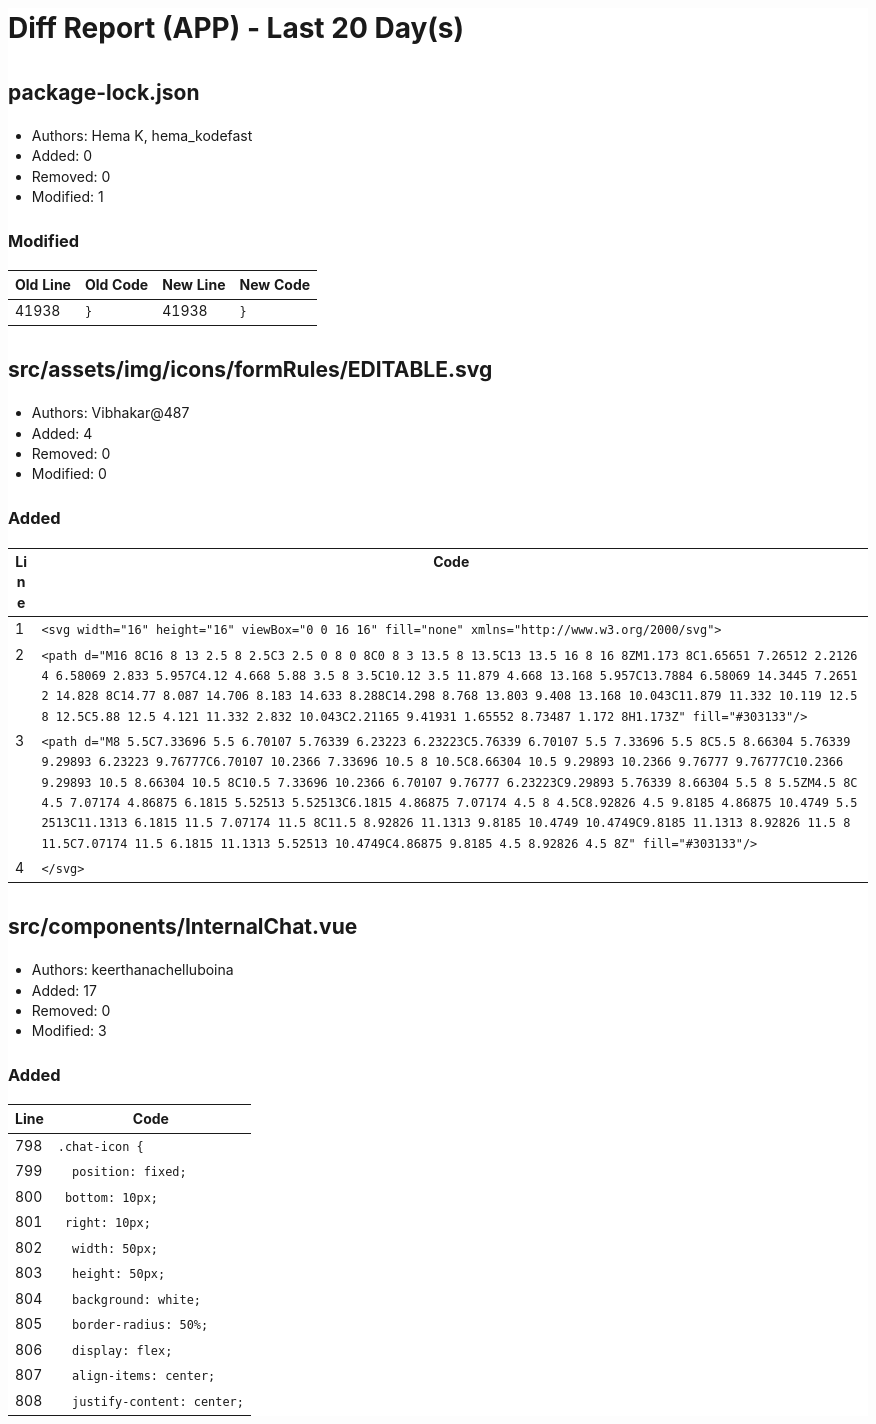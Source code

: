 # Diff Report (APP) - Last 20 Day(s)

## package-lock.json

- Authors: Hema K, hema_kodefast
- Added: 0
- Removed: 0
- Modified: 1

### Modified
| Old Line | Old Code | New Line | New Code |
|----------|----------|----------|----------|
| 41938 | `}` | 41938 | `}` |

## src/assets/img/icons/formRules/EDITABLE.svg

- Authors: Vibhakar@487
- Added: 4
- Removed: 0
- Modified: 0

### Added
| Line | Code |
|------|------|
| 1 | `<svg width="16" height="16" viewBox="0 0 16 16" fill="none" xmlns="http://www.w3.org/2000/svg">` |
| 2 | `<path d="M16 8C16 8 13 2.5 8 2.5C3 2.5 0 8 0 8C0 8 3 13.5 8 13.5C13 13.5 16 8 16 8ZM1.173 8C1.65651 7.26512 2.21264 6.58069 2.833 5.957C4.12 4.668 5.88 3.5 8 3.5C10.12 3.5 11.879 4.668 13.168 5.957C13.7884 6.58069 14.3445 7.26512 14.828 8C14.77 8.087 14.706 8.183 14.633 8.288C14.298 8.768 13.803 9.408 13.168 10.043C11.879 11.332 10.119 12.5 8 12.5C5.88 12.5 4.121 11.332 2.832 10.043C2.21165 9.41931 1.65552 8.73487 1.172 8H1.173Z" fill="#303133"/>` |
| 3 | `<path d="M8 5.5C7.33696 5.5 6.70107 5.76339 6.23223 6.23223C5.76339 6.70107 5.5 7.33696 5.5 8C5.5 8.66304 5.76339 9.29893 6.23223 9.76777C6.70107 10.2366 7.33696 10.5 8 10.5C8.66304 10.5 9.29893 10.2366 9.76777 9.76777C10.2366 9.29893 10.5 8.66304 10.5 8C10.5 7.33696 10.2366 6.70107 9.76777 6.23223C9.29893 5.76339 8.66304 5.5 8 5.5ZM4.5 8C4.5 7.07174 4.86875 6.1815 5.52513 5.52513C6.1815 4.86875 7.07174 4.5 8 4.5C8.92826 4.5 9.8185 4.86875 10.4749 5.52513C11.1313 6.1815 11.5 7.07174 11.5 8C11.5 8.92826 11.1313 9.8185 10.4749 10.4749C9.8185 11.1313 8.92826 11.5 8 11.5C7.07174 11.5 6.1815 11.1313 5.52513 10.4749C4.86875 9.8185 4.5 8.92826 4.5 8Z" fill="#303133"/>` |
| 4 | `</svg>` |

## src/components/InternalChat.vue

- Authors: keerthanachelluboina
- Added: 17
- Removed: 0
- Modified: 3

### Added
| Line | Code |
|------|------|
| 798 | `.chat-icon {` |
| 799 | `  position: fixed;` |
| 800 | `  bottom: 10px; ` |
| 801 | `  right: 10px; ` |
| 802 | `  width: 50px;` |
| 803 | `  height: 50px;` |
| 804 | `  background: white;` |
| 805 | `  border-radius: 50%;` |
| 806 | `  display: flex;` |
| 807 | `  align-items: center;` |
| 808 | `  justify-content: center;` |